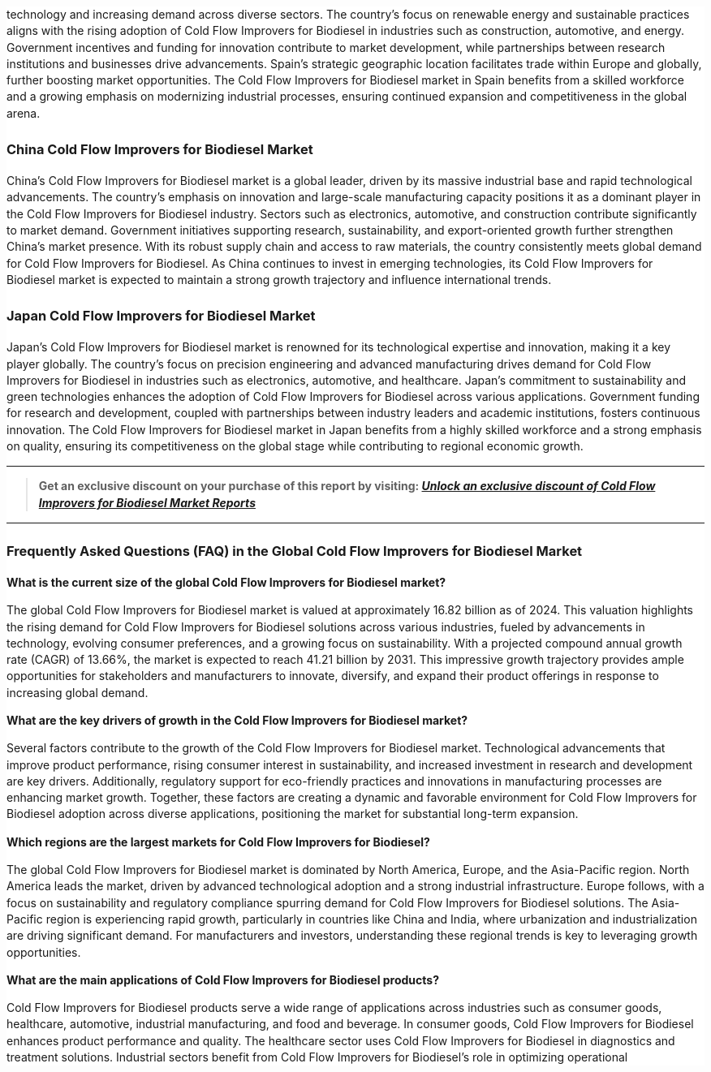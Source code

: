 technology and increasing demand across diverse sectors. The country&rsquo;s focus on renewable energy and sustainable practices aligns with the rising adoption of Cold Flow Improvers for Biodiesel in industries such as construction, automotive, and energy. Government incentives and funding for innovation contribute to market development, while partnerships between research institutions and businesses drive advancements. Spain&rsquo;s strategic geographic location facilitates trade within Europe and globally, further boosting market opportunities. The Cold Flow Improvers for Biodiesel market in Spain benefits from a skilled workforce and a growing emphasis on modernizing industrial processes, ensuring continued expansion and competitiveness in the global arena.</p><h3>China Cold Flow Improvers for Biodiesel Market</h3><p>China&rsquo;s Cold Flow Improvers for Biodiesel market is a global leader, driven by its massive industrial base and rapid technological advancements. The country&rsquo;s emphasis on innovation and large-scale manufacturing capacity positions it as a dominant player in the Cold Flow Improvers for Biodiesel industry. Sectors such as electronics, automotive, and construction contribute significantly to market demand. Government initiatives supporting research, sustainability, and export-oriented growth further strengthen China&rsquo;s market presence. With its robust supply chain and access to raw materials, the country consistently meets global demand for Cold Flow Improvers for Biodiesel. As China continues to invest in emerging technologies, its Cold Flow Improvers for Biodiesel market is expected to maintain a strong growth trajectory and influence international trends.</p><h3>Japan Cold Flow Improvers for Biodiesel Market</h3><p>Japan&rsquo;s Cold Flow Improvers for Biodiesel market is renowned for its technological expertise and innovation, making it a key player globally. The country&rsquo;s focus on precision engineering and advanced manufacturing drives demand for Cold Flow Improvers for Biodiesel in industries such as electronics, automotive, and healthcare. Japan&rsquo;s commitment to sustainability and green technologies enhances the adoption of Cold Flow Improvers for Biodiesel across various applications. Government funding for research and development, coupled with partnerships between industry leaders and academic institutions, fosters continuous innovation. The Cold Flow Improvers for Biodiesel market in Japan benefits from a highly skilled workforce and a strong emphasis on quality, ensuring its competitiveness on the global stage while contributing to regional economic growth.</p><hr /><blockquote><p><strong>Get an exclusive discount on your purchase of this report by visiting: <em><a href="://marketresearchpulse.com/ask-for-discount/119213?utm_source=Github&amp;utm_medium=052">Unlock an exclusive discount of Cold Flow Improvers for Biodiesel Market Reports</a></em>&nbsp;</strong></p></blockquote><hr /><h3>Frequently Asked Questions (FAQ) in the Global Cold Flow Improvers for Biodiesel Market</h3><p><strong>What is the current size of the global Cold Flow Improvers for Biodiesel market?</strong></p><p>The global Cold Flow Improvers for Biodiesel market is valued at approximately 16.82 billion as of 2024. This valuation highlights the rising demand for Cold Flow Improvers for Biodiesel solutions across various industries, fueled by advancements in technology, evolving consumer preferences, and a growing focus on sustainability. With a projected compound annual growth rate (CAGR) of 13.66%, the market is expected to reach 41.21 billion by 2031. This impressive growth trajectory provides ample opportunities for stakeholders and manufacturers to innovate, diversify, and expand their product offerings in response to increasing global demand.</p><p><strong>What are the key drivers of growth in the Cold Flow Improvers for Biodiesel market?</strong></p><p>Several factors contribute to the growth of the Cold Flow Improvers for Biodiesel market. Technological advancements that improve product performance, rising consumer interest in sustainability, and increased investment in research and development are key drivers. Additionally, regulatory support for eco-friendly practices and innovations in manufacturing processes are enhancing market growth. Together, these factors are creating a dynamic and favorable environment for Cold Flow Improvers for Biodiesel adoption across diverse applications, positioning the market for substantial long-term expansion.</p><p><strong>Which regions are the largest markets for Cold Flow Improvers for Biodiesel?</strong></p><p>The global Cold Flow Improvers for Biodiesel market is dominated by North America, Europe, and the Asia-Pacific region. North America leads the market, driven by advanced technological adoption and a strong industrial infrastructure. Europe follows, with a focus on sustainability and regulatory compliance spurring demand for Cold Flow Improvers for Biodiesel solutions. The Asia-Pacific region is experiencing rapid growth, particularly in countries like China and India, where urbanization and industrialization are driving significant demand. For manufacturers and investors, understanding these regional trends is key to leveraging growth opportunities.</p><p><strong>What are the main applications of Cold Flow Improvers for Biodiesel products?</strong></p><p>Cold Flow Improvers for Biodiesel products serve a wide range of applications across industries such as consumer goods, healthcare, automotive, industrial manufacturing, and food and beverage. In consumer goods, Cold Flow Improvers for Biodiesel enhances product performance and quality. The healthcare sector uses Cold Flow Improvers for Biodiesel in diagnostics and treatment solutions. Industrial sectors benefit from Cold Flow Improvers for Biodiesel&rsquo;s role in optimizing operational